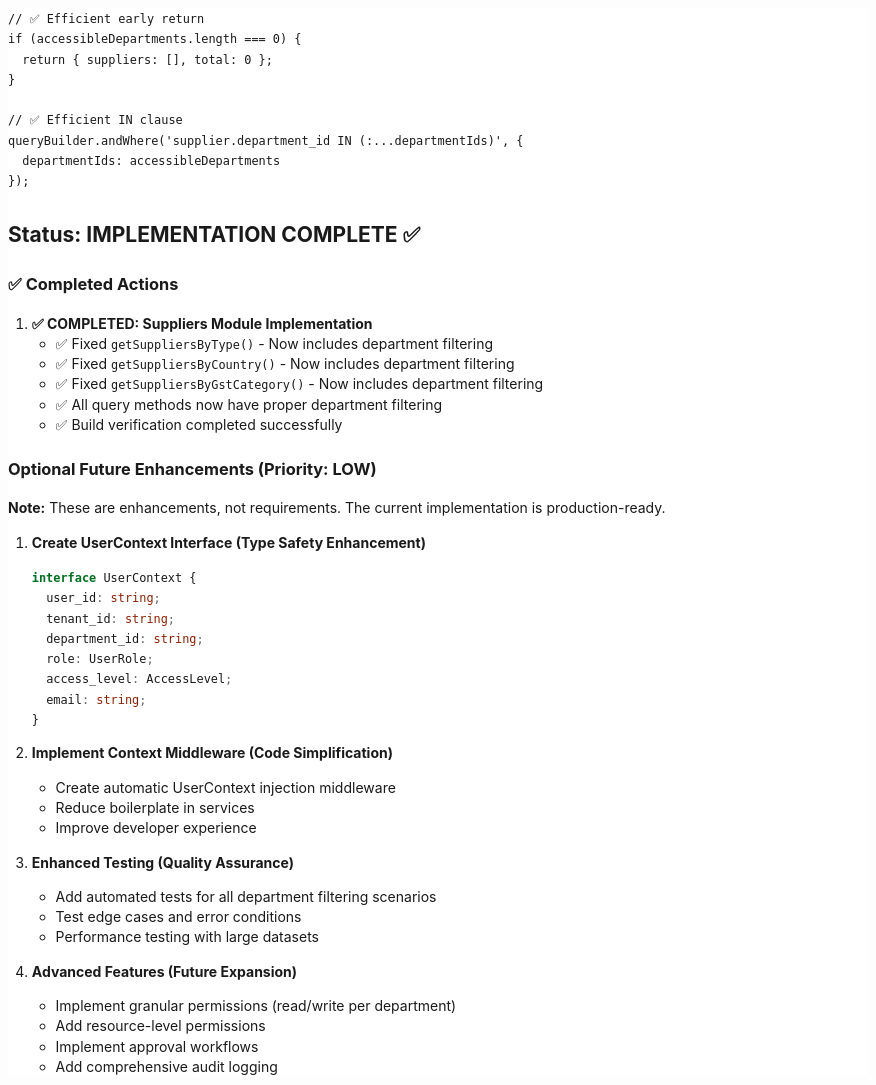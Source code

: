 ```
// ✅ Efficient early return
if (accessibleDepartments.length === 0) {
  return { suppliers: [], total: 0 };
}

// ✅ Efficient IN clause
queryBuilder.andWhere('supplier.department_id IN (:...departmentIds)', { 
  departmentIds: accessibleDepartments 
});
```

## Status: IMPLEMENTATION COMPLETE ✅

### ✅ Completed Actions

1. **✅ COMPLETED: Suppliers Module Implementation**
   - ✅ Fixed `getSuppliersByType()` - Now includes department filtering
   - ✅ Fixed `getSuppliersByCountry()` - Now includes department filtering  
   - ✅ Fixed `getSuppliersByGstCategory()` - Now includes department filtering
   - ✅ All query methods now have proper department filtering
   - ✅ Build verification completed successfully

### Optional Future Enhancements (Priority: LOW)

**Note:** These are enhancements, not requirements. The current implementation is production-ready.

1. **Create UserContext Interface (Type Safety Enhancement)**
   ```typescript
   interface UserContext {
     user_id: string;
     tenant_id: string;
     department_id: string;
     role: UserRole;
     access_level: AccessLevel;
     email: string;
   }
   ```

2. **Implement Context Middleware (Code Simplification)**
   - Create automatic UserContext injection middleware
   - Reduce boilerplate in services
   - Improve developer experience

3. **Enhanced Testing (Quality Assurance)**
   - Add automated tests for all department filtering scenarios
   - Test edge cases and error conditions
   - Performance testing with large datasets

4. **Advanced Features (Future Expansion)**
   - Implement granular permissions (read/write per department)
   - Add resource-level permissions
   - Implement approval workflows
   - Add comprehensive audit logging

